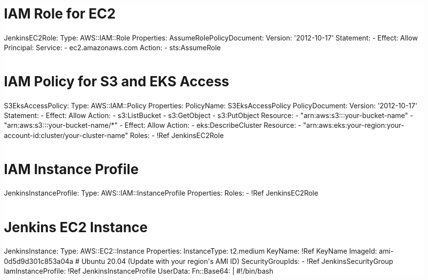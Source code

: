   # IAM Role for EC2
  JenkinsEC2Role:
    Type: AWS::IAM::Role
    Properties:
      AssumeRolePolicyDocument:
        Version: '2012-10-17'
        Statement:
          - Effect: Allow
            Principal:
              Service:
                - ec2.amazonaws.com
            Action:
              - sts:AssumeRole

  # IAM Policy for S3 and EKS Access
  S3EksAccessPolicy:
    Type: AWS::IAM::Policy
    Properties:
      PolicyName: S3EksAccessPolicy
      PolicyDocument:
        Version: '2012-10-17'
        Statement:
          - Effect: Allow
            Action:
              - s3:ListBucket
              - s3:GetObject
              - s3:PutObject
            Resource:
              - "arn:aws:s3:::your-bucket-name"
              - "arn:aws:s3:::your-bucket-name/*"
          - Effect: Allow
            Action:
              - eks:DescribeCluster
            Resource:
              - "arn:aws:eks:your-region:your-account-id:cluster/your-cluster-name"
      Roles:
        - !Ref JenkinsEC2Role

  # IAM Instance Profile
  JenkinsInstanceProfile:
    Type: AWS::IAM::InstanceProfile
    Properties:
      Roles:
        - !Ref JenkinsEC2Role

  # Jenkins EC2 Instance
  JenkinsInstance:
    Type: AWS::EC2::Instance
    Properties:
      InstanceType: t2.medium
      KeyName: !Ref KeyName
      ImageId: ami-0d5d9d301c853a04a # Ubuntu 20.04 (Update with your region's AMI ID)
      SecurityGroupIds:
        - !Ref JenkinsSecurityGroup
      IamInstanceProfile: !Ref JenkinsInstanceProfile
      UserData:
        Fn::Base64: |
          #!/bin/bash